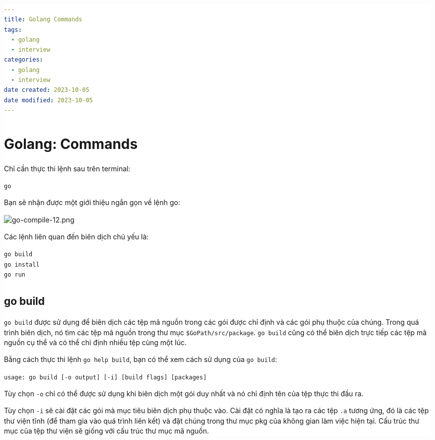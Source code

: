 ```yaml
---
title: Golang Commands
tags:
  - golang
  - interview
categories:
  - golang
  - interview
date created: 2023-10-05
date modified: 2023-10-05
---
```


# Golang: Commands

Chỉ cần thực thi lệnh sau trên terminal:

```shell
go
```

Bạn sẽ nhận được một giới thiệu ngắn gọn về lệnh go:

![go-compile-12.png](https://raw.githubusercontent.com/vanhung4499/images/master/snap/go-compile-12.png)

Các lệnh liên quan đến biên dịch chủ yếu là:

```shell
go build
go install
go run
```

## go build

`go build` được sử dụng để biên dịch các tệp mã nguồn trong các gói được chỉ định và các gói phụ thuộc của chúng. Trong quá trình biên dịch, nó tìm các tệp mã nguồn trong thư mục `$GoPath/src/package`. `go build` cũng có thể biên dịch trực tiếp các tệp mã nguồn cụ thể và có thể chỉ định nhiều tệp cùng một lúc.

Bằng cách thực thi lệnh `go help build`, bạn có thể xem cách sử dụng của `go build`:

```shell
usage: go build [-o output] [-i] [build flags] [packages]
```

Tùy chọn `-o` chỉ có thể được sử dụng khi biên dịch một gói duy nhất và nó chỉ định tên của tệp thực thi đầu ra.

Tùy chọn `-i` sẽ cài đặt các gói mà mục tiêu biên dịch phụ thuộc vào. Cài đặt có nghĩa là tạo ra các tệp `.a` tương ứng, đó là các tệp thư viện tĩnh (để tham gia vào quá trình liên kết) và đặt chúng trong thư mục pkg của không gian làm việc hiện tại. Cấu trúc thư mục của tệp thư viện sẽ giống với cấu trúc thư mục mã nguồn.
